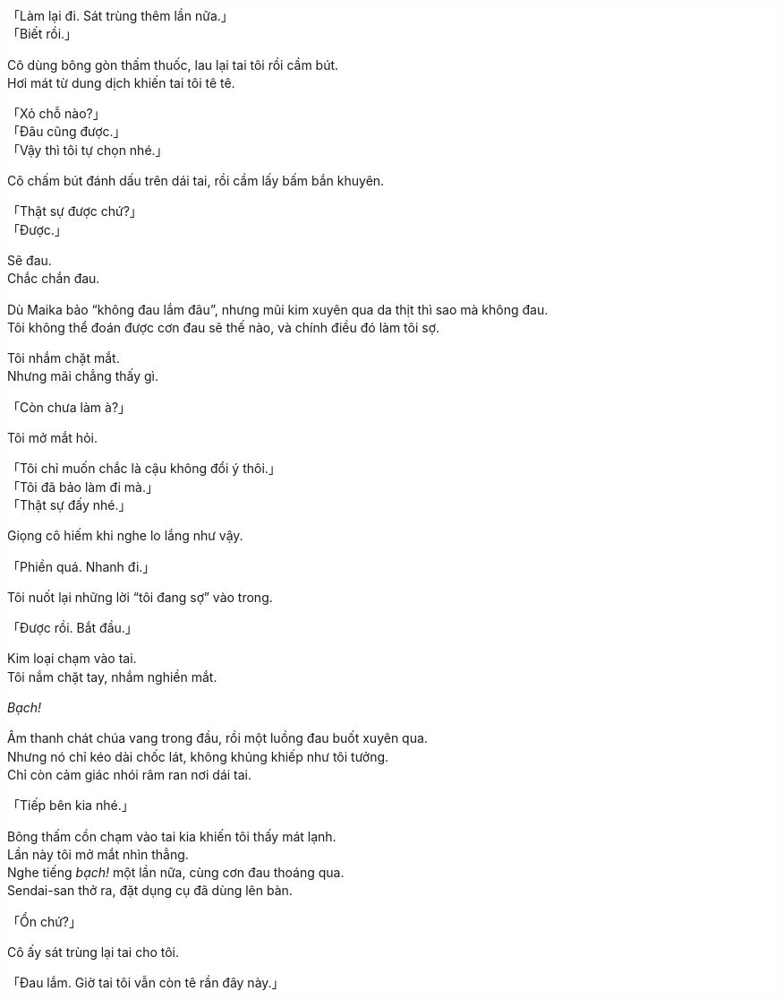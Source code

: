 「Làm lại đi. Sát trùng thêm lần nữa.」  
「Biết rồi.」  

Cô dùng bông gòn thấm thuốc, lau lại tai tôi rồi cầm bút.  
Hơi mát từ dung dịch khiến tai tôi tê tê.  

「Xỏ chỗ nào?」  
「Đâu cũng được.」  
「Vậy thì tôi tự chọn nhé.」  

Cô chấm bút đánh dấu trên dái tai, rồi cầm lấy bấm bắn khuyên.  

「Thật sự được chứ?」  
「Được.」  

Sẽ đau.  
Chắc chắn đau.  

Dù Maika bảo “không đau lắm đâu”, nhưng mũi kim xuyên qua da thịt thì sao mà không đau.  
Tôi không thể đoán được cơn đau sẽ thế nào, và chính điều đó làm tôi sợ.  

Tôi nhắm chặt mắt.  
Nhưng mãi chẳng thấy gì.  

「Còn chưa làm à?」  

Tôi mở mắt hỏi.  

「Tôi chỉ muốn chắc là cậu không đổi ý thôi.」  
「Tôi đã bảo làm đi mà.」  
「Thật sự đấy nhé.」  

Giọng cô hiếm khi nghe lo lắng như vậy.  

「Phiền quá. Nhanh đi.」  

Tôi nuốt lại những lời “tôi đang sợ” vào trong.  

「Được rồi. Bắt đầu.」  

Kim loại chạm vào tai.  
Tôi nắm chặt tay, nhắm nghiền mắt.  

*Bạch!*  

Âm thanh chát chúa vang trong đầu, rồi một luồng đau buốt xuyên qua.  
Nhưng nó chỉ kéo dài chốc lát, không khủng khiếp như tôi tưởng.  
Chỉ còn cảm giác nhói râm ran nơi dái tai.  

「Tiếp bên kia nhé.」  

Bông thấm cồn chạm vào tai kia khiến tôi thấy mát lạnh.  
Lần này tôi mở mắt nhìn thẳng.  
Nghe tiếng *bạch!* một lần nữa, cùng cơn đau thoáng qua.  
Sendai-san thở ra, đặt dụng cụ đã dùng lên bàn.  

「Ổn chứ?」  

Cô ấy sát trùng lại tai cho tôi.  

「Đau lắm. Giờ tai tôi vẫn còn tê rần đây này.」  
